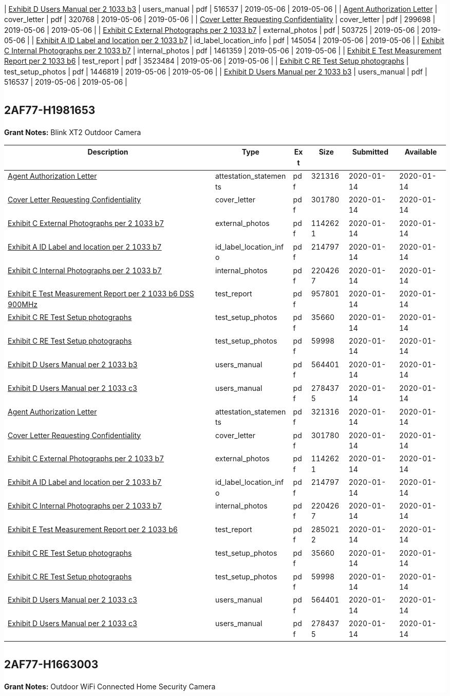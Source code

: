 | [Exhibit D Users Manual per 2 1033 b3](2AF77-H1981713/db27827ec582f2477f88ce473d8f4613/4264082.pdf) | users_manual | pdf | 516537 | 2019-05-06 | 2019-05-06 |
| [Agent Authorization Letter](2AF77-H1981713/04deea5b7feb5de32886312ff16ca90b/4264084.pdf) | cover_letter | pdf | 320768 | 2019-05-06 | 2019-05-06 |
| [Cover Letter Requesting Confidentiality](2AF77-H1981713/04deea5b7feb5de32886312ff16ca90b/4264085.pdf) | cover_letter | pdf | 299698 | 2019-05-06 | 2019-05-06 |
| [Exhibit C External Photographs per 2 1033 b7](2AF77-H1981713/04deea5b7feb5de32886312ff16ca90b/4264079.pdf) | external_photos | pdf | 503725 | 2019-05-06 | 2019-05-06 |
| [Exhibit A ID Label and location per 2 1033 b7](2AF77-H1981713/04deea5b7feb5de32886312ff16ca90b/4264072.pdf) | id_label_location_info | pdf | 145054 | 2019-05-06 | 2019-05-06 |
| [Exhibit C Internal Photographs per 2 1033 b7](2AF77-H1981713/04deea5b7feb5de32886312ff16ca90b/4264080.pdf) | internal_photos | pdf | 1461359 | 2019-05-06 | 2019-05-06 |
| [Exhibit E Test Measurement Report per 2 1033 b6](2AF77-H1981713/04deea5b7feb5de32886312ff16ca90b/4264083.pdf) | test_report | pdf | 3523484 | 2019-05-06 | 2019-05-06 |
| [Exhibit C RE Test Setup photographs](2AF77-H1981713/04deea5b7feb5de32886312ff16ca90b/4264081.pdf) | test_setup_photos | pdf | 1446819 | 2019-05-06 | 2019-05-06 |
| [Exhibit D Users Manual per 2 1033 b3](2AF77-H1981713/04deea5b7feb5de32886312ff16ca90b/4264082.pdf) | users_manual | pdf | 516537 | 2019-05-06 | 2019-05-06 |
## 2AF77-H1981653
**Grant Notes:** Blink XT2 Outdoor Camera

| Description | Type | Ext | Size | Submitted | Available |
| ----------- | ---- | --- | ---- | --------- | --------- |
| [Agent Authorization Letter](2AF77-H1981653/5299f88dad3e7c9ebd4175d6087ebbf6/4589173.pdf) | attestation_statements | pdf | 321316 | 2020-01-14 | 2020-01-14 |
| [Cover Letter Requesting Confidentiality](2AF77-H1981653/5299f88dad3e7c9ebd4175d6087ebbf6/4589168.pdf) | cover_letter | pdf | 301780 | 2020-01-14 | 2020-01-14 |
| [Exhibit C External Photographs per 2 1033 b7](2AF77-H1981653/5299f88dad3e7c9ebd4175d6087ebbf6/4589192.pdf) | external_photos | pdf | 1142621 | 2020-01-14 | 2020-01-14 |
| [Exhibit A ID Label and location per 2 1033 b7](2AF77-H1981653/5299f88dad3e7c9ebd4175d6087ebbf6/4589177.pdf) | id_label_location_info | pdf | 214797 | 2020-01-14 | 2020-01-14 |
| [Exhibit C Internal Photographs per 2 1033 b7](2AF77-H1981653/5299f88dad3e7c9ebd4175d6087ebbf6/4589195.pdf) | internal_photos | pdf | 2204267 | 2020-01-14 | 2020-01-14 |
| [Exhibit E Test Measurement Report per 2 1033 b6 DSS 900MHz](2AF77-H1981653/5299f88dad3e7c9ebd4175d6087ebbf6/4589225.pdf) | test_report | pdf | 957801 | 2020-01-14 | 2020-01-14 |
| [Exhibit C RE Test Setup photographs](2AF77-H1981653/5299f88dad3e7c9ebd4175d6087ebbf6/4589226.pdf) | test_setup_photos | pdf | 35660 | 2020-01-14 | 2020-01-14 |
| [Exhibit C RE Test Setup photographs](2AF77-H1981653/5299f88dad3e7c9ebd4175d6087ebbf6/4589227.pdf) | test_setup_photos | pdf | 59998 | 2020-01-14 | 2020-01-14 |
| [Exhibit D Users Manual per 2 1033 b3](2AF77-H1981653/5299f88dad3e7c9ebd4175d6087ebbf6/4589197.pdf) | users_manual | pdf | 564401 | 2020-01-14 | 2020-01-14 |
| [Exhibit D Users Manual per 2 1033 c3](2AF77-H1981653/5299f88dad3e7c9ebd4175d6087ebbf6/4589199.pdf) | users_manual | pdf | 2784375 | 2020-01-14 | 2020-01-14 |
| [Agent Authorization Letter](2AF77-H1981653/881ec11a98d343675672a5b9293de14e/4589173.pdf) | attestation_statements | pdf | 321316 | 2020-01-14 | 2020-01-14 |
| [Cover Letter Requesting Confidentiality](2AF77-H1981653/881ec11a98d343675672a5b9293de14e/4589168.pdf) | cover_letter | pdf | 301780 | 2020-01-14 | 2020-01-14 |
| [Exhibit C External Photographs per 2 1033 b7](2AF77-H1981653/881ec11a98d343675672a5b9293de14e/4589192.pdf) | external_photos | pdf | 1142621 | 2020-01-14 | 2020-01-14 |
| [Exhibit A ID Label and location per 2 1033 b7](2AF77-H1981653/881ec11a98d343675672a5b9293de14e/4589177.pdf) | id_label_location_info | pdf | 214797 | 2020-01-14 | 2020-01-14 |
| [Exhibit C Internal Photographs per 2 1033 b7](2AF77-H1981653/881ec11a98d343675672a5b9293de14e/4589195.pdf) | internal_photos | pdf | 2204267 | 2020-01-14 | 2020-01-14 |
| [Exhibit E Test Measurement Report per 2 1033 b6](2AF77-H1981653/881ec11a98d343675672a5b9293de14e/4589289.pdf) | test_report | pdf | 2850212 | 2020-01-14 | 2020-01-14 |
| [Exhibit C RE Test Setup photographs](2AF77-H1981653/881ec11a98d343675672a5b9293de14e/4589226.pdf) | test_setup_photos | pdf | 35660 | 2020-01-14 | 2020-01-14 |
| [Exhibit C RE Test Setup photographs](2AF77-H1981653/881ec11a98d343675672a5b9293de14e/4589227.pdf) | test_setup_photos | pdf | 59998 | 2020-01-14 | 2020-01-14 |
| [Exhibit D Users Manual per 2 1033 c3](2AF77-H1981653/881ec11a98d343675672a5b9293de14e/4589197.pdf) | users_manual | pdf | 564401 | 2020-01-14 | 2020-01-14 |
| [Exhibit D Users Manual per 2 1033 c3](2AF77-H1981653/881ec11a98d343675672a5b9293de14e/4589199.pdf) | users_manual | pdf | 2784375 | 2020-01-14 | 2020-01-14 |
## 2AF77-H1663003
**Grant Notes:** Outdoor WiFi Connected Home Security Camera
